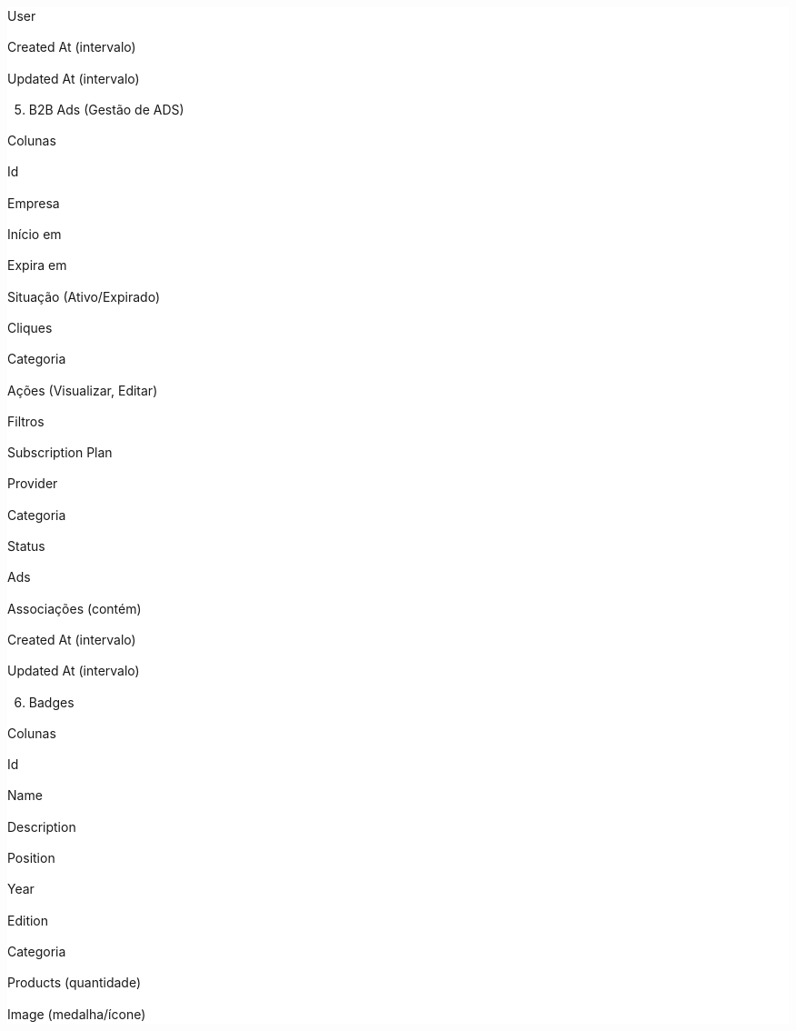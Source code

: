 User

Created At (intervalo)

Updated At (intervalo)

5. B2B Ads (Gestão de ADS)

Colunas

Id

Empresa

Início em

Expira em

Situação (Ativo/Expirado)

Cliques

Categoria

Ações (Visualizar, Editar)

Filtros

Subscription Plan

Provider

Categoria

Status

Ads

Associações (contém)

Created At (intervalo)

Updated At (intervalo)

6. Badges

Colunas

Id

Name

Description

Position

Year

Edition

Categoria

Products (quantidade)

Image (medalha/ícone)
